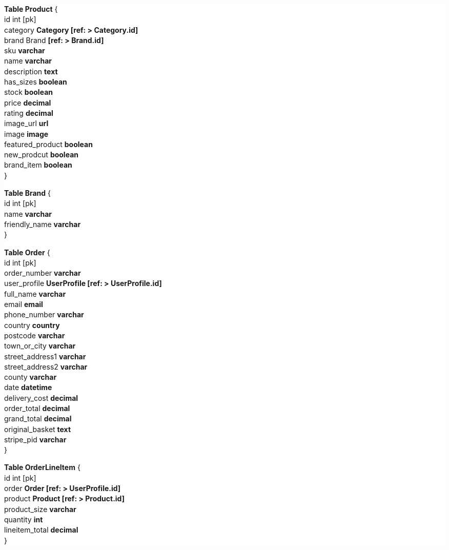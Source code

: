 **Table Product** { <br>
  id int [pk] <br>
  category **Category [ref: > Category.id]** <br>
  brand Brand **[ref: > Brand.id]** <br>
  sku **varchar** <br>
  name **varchar** <br>
  description **text** <br>
  has_sizes **boolean** <br>
  stock **boolean** <br>
  price **decimal** <br>
  rating **decimal** <br>
  image_url **url** <br>
  image **image** <br>
  featured_product **boolean** <br>
  new_prodcut **boolean** <br>
  brand_item **boolean** <br>
}

**Table Brand** { <br>
  id int [pk] <br>
  name **varchar** <br>
  friendly_name **varchar** <br>
}

**Table Order** { <br>
  id int [pk] <br>
  order_number **varchar** <br>
  user_profile **UserProfile [ref: > UserProfile.id]** <br>
  full_name **varchar** <br>
  email **email** <br>
  phone_number **varchar** <br>
  country **country** <br>
  postcode **varchar** <br>
  town_or_city **varchar** <br>
  street_address1 **varchar** <br>
  street_address2 **varchar** <br>
  county **varchar** <br>
  date **datetime** <br>
  delivery_cost **decimal** <br>
  order_total **decimal**<br>
  grand_total **decimal** <br>
  original_basket **text** <br>
  stripe_pid **varchar** <br>
}

**Table OrderLineItem** { <br>
  id int [pk] <br>
  order **Order [ref: > UserProfile.id]** <br>
  product **Product [ref: > Product.id]** <br>
  product_size **varchar** <br>
  quantity **int** <br>
  lineitem_total **decimal** <br>
}
